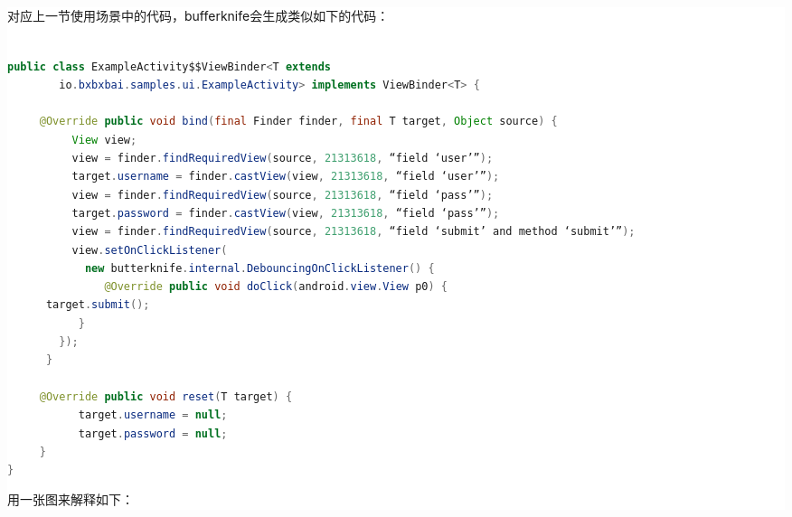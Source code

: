 对应上一节使用场景中的代码，bufferknife会生成类似如下的代码：


```java

public class ExampleActivity$$ViewBinder<T extends 
        io.bxbxbai.samples.ui.ExampleActivity> implements ViewBinder<T> {

     @Override public void bind(final Finder finder, final T target, Object source) {
          View view;
          view = finder.findRequiredView(source, 21313618, “field ‘user’”);
          target.username = finder.castView(view, 21313618, “field ‘user’”);
          view = finder.findRequiredView(source, 21313618, “field ‘pass’”);
          target.password = finder.castView(view, 21313618, “field ‘pass’”);
          view = finder.findRequiredView(source, 21313618, “field ‘submit’ and method ‘submit’”);
          view.setOnClickListener(
            new butterknife.internal.DebouncingOnClickListener() {
               @Override public void doClick(android.view.View p0) {
      target.submit();
           }
        });
      }

     @Override public void reset(T target) {
           target.username = null;
           target.password = null;
     }
}
```

用一张图来解释如下：